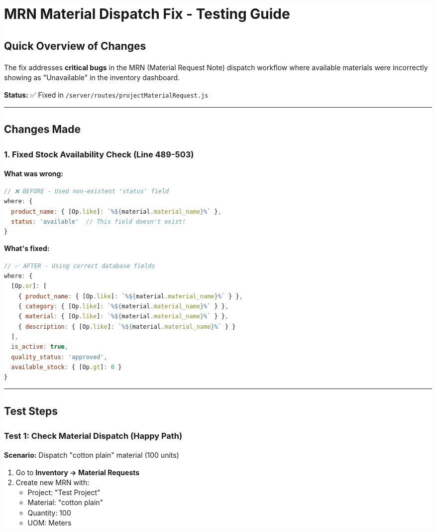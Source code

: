 # MRN Material Dispatch Fix - Testing Guide

## Quick Overview of Changes

The fix addresses **critical bugs** in the MRN (Material Request Note) dispatch workflow where available materials were incorrectly showing as "Unavailable" in the inventory dashboard.

**Status:** ✅ Fixed in `/server/routes/projectMaterialRequest.js`

---

## Changes Made

### 1. Fixed Stock Availability Check (Line 489-503)

**What was wrong:**
```javascript
// ❌ BEFORE - Used non-existent 'status' field
where: {
  product_name: { [Op.like]: `%${material.material_name}%` },
  status: 'available'  // This field doesn't exist!
}
```

**What's fixed:**
```javascript
// ✅ AFTER - Using correct database fields
where: {
  [Op.or]: [
    { product_name: { [Op.like]: `%${material.material_name}%` } },
    { category: { [Op.like]: `%${material.material_name}%` } },
    { material: { [Op.like]: `%${material.material_name}%` } },
    { description: { [Op.like]: `%${material.material_name}%` } }
  ],
  is_active: true,
  quality_status: 'approved',
  available_stock: { [Op.gt]: 0 }
}
```

---

## Test Steps

### Test 1: Check Material Dispatch (Happy Path)

**Scenario:** Dispatch "cotton plain" material (100 units)

1. Go to **Inventory → Material Requests**
2. Create new MRN with:
   - Project: "Test Project"
   - Material: "cotton plain"
   - Quantity: 100
   - UOM: Meters
